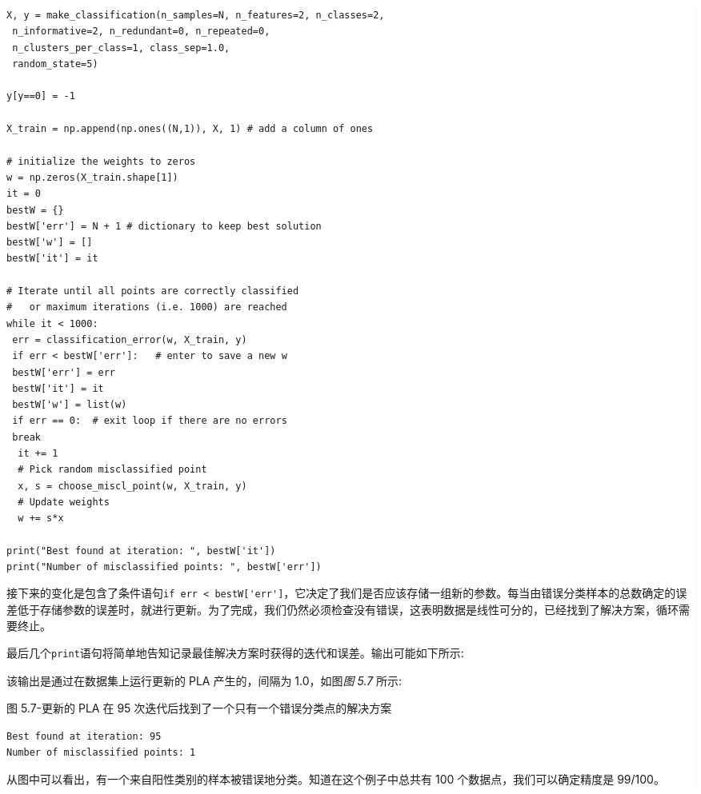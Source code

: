 ```
X, y = make_classification(n_samples=N, n_features=2, n_classes=2,
 n_informative=2, n_redundant=0, n_repeated=0,
 n_clusters_per_class=1, class_sep=1.0, 
 random_state=5)

y[y==0] = -1

X_train = np.append(np.ones((N,1)), X, 1) # add a column of ones

# initialize the weights to zeros
w = np.zeros(X_train.shape[1])
it = 0
bestW = {}
bestW['err'] = N + 1 # dictionary to keep best solution
bestW['w'] = []
bestW['it'] = it

# Iterate until all points are correctly classified
#   or maximum iterations (i.e. 1000) are reached
while it < 1000:
 err = classification_error(w, X_train, y)
 if err < bestW['err']:   # enter to save a new w
 bestW['err'] = err
 bestW['it'] = it
 bestW['w'] = list(w)
 if err == 0:  # exit loop if there are no errors
 break
  it += 1
  # Pick random misclassified point
  x, s = choose_miscl_point(w, X_train, y)
  # Update weights
  w += s*x

print("Best found at iteration: ", bestW['it'])
print("Number of misclassified points: ", bestW['err'])
```

接下来的变化是包含了条件语句`if err < bestW['err']`，它决定了我们是否应该存储一组新的参数。每当由错误分类样本的总数确定的误差低于存储参数的误差时，就进行更新。为了完成，我们仍然必须检查没有错误，这表明数据是线性可分的，已经找到了解决方案，循环需要终止。

最后几个`print`语句将简单地告知记录最佳解决方案时获得的迭代和误差。输出可能如下所示:

该输出是通过在数据集上运行更新的 PLA 产生的，间隔为 1.0，如图*图 5.7* 所示:

图 5.7-更新的 PLA 在 95 次迭代后找到了一个只有一个错误分类点的解决方案

```
Best found at iteration: 95
Number of misclassified points: 1
```

从图中可以看出，有一个来自阳性类别的样本被错误地分类。知道在这个例子中总共有 100 个数据点，我们可以确定精度是 99/100。
